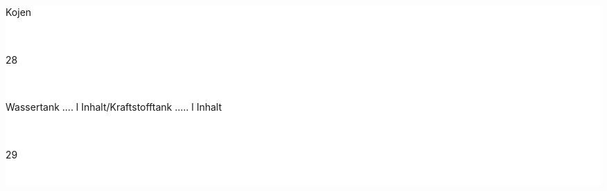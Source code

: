 
</td>

<td style="border-right: 0.5pt solid ; border-bottom: 0.5pt solid ; " align="left" valign="top" charoff="50">

Kojen

</td>

<td style="border-bottom: 0.5pt solid ; " align="left" valign="top" charoff="50">

 

</td>

</tr>

<tr>

<td style="border-right: 0.5pt solid ; border-bottom: 0.5pt solid ; " align="left" valign="top" charoff="50">

28

</td>

<td style="border-right: 0.5pt solid ; border-bottom: 0.5pt solid ; " align="left" valign="top" charoff="50">

 

</td>

<td style="border-right: 0.5pt solid ; border-bottom: 0.5pt solid ; " align="left" valign="top" charoff="50">

Wassertank .... l Inhalt/Kraftstofftank ..... l Inhalt

</td>

<td style="border-bottom: 0.5pt solid ; " align="left" valign="top" charoff="50">

 

</td>

</tr>

<tr>

<td style="border-right: 0.5pt solid ; border-bottom: 0.5pt solid ; " align="left" valign="top" charoff="50">

29

</td>

<td style="border-right: 0.5pt solid ; border-bottom: 0.5pt solid ; " align="left" valign="top" charoff="50">

 

</td>

<td style="border-right: 0.5pt solid ; border-bottom: 0.5pt solid ; " align="left" valign="top" charoff="50">
